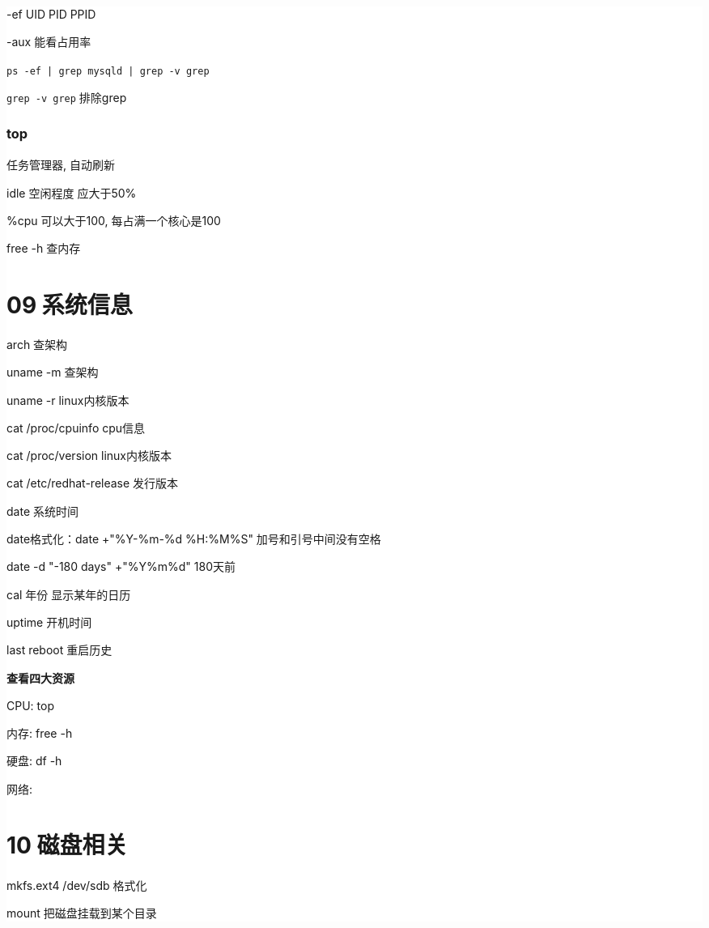 -ef	UID PID PPID

-aux	能看占用率

`ps -ef | grep mysqld | grep -v grep`

`grep -v grep`	排除grep

### top

任务管理器, 自动刷新

idle	空闲程度 应大于50%

%cpu	可以大于100, 每占满一个核心是100

free -h	查内存

# 09 系统信息

arch 查架构

uname -m	查架构

uname -r	linux内核版本

cat /proc/cpuinfo	cpu信息

cat /proc/version	linux内核版本

cat /etc/redhat-release	发行版本

date 系统时间

date格式化：date +"%Y-%m-%d %H:%M%S"   加号和引号中间没有空格

date -d "-180 days" +"%Y%m%d"		180天前

cal 年份 显示某年的日历

uptime	开机时间

last reboot	重启历史

**查看四大资源**

CPU: top

内存: free -h

硬盘: df -h

网络: 



# 10 磁盘相关

mkfs.ext4 /dev/sdb		格式化

mount	把磁盘挂载到某个目录
